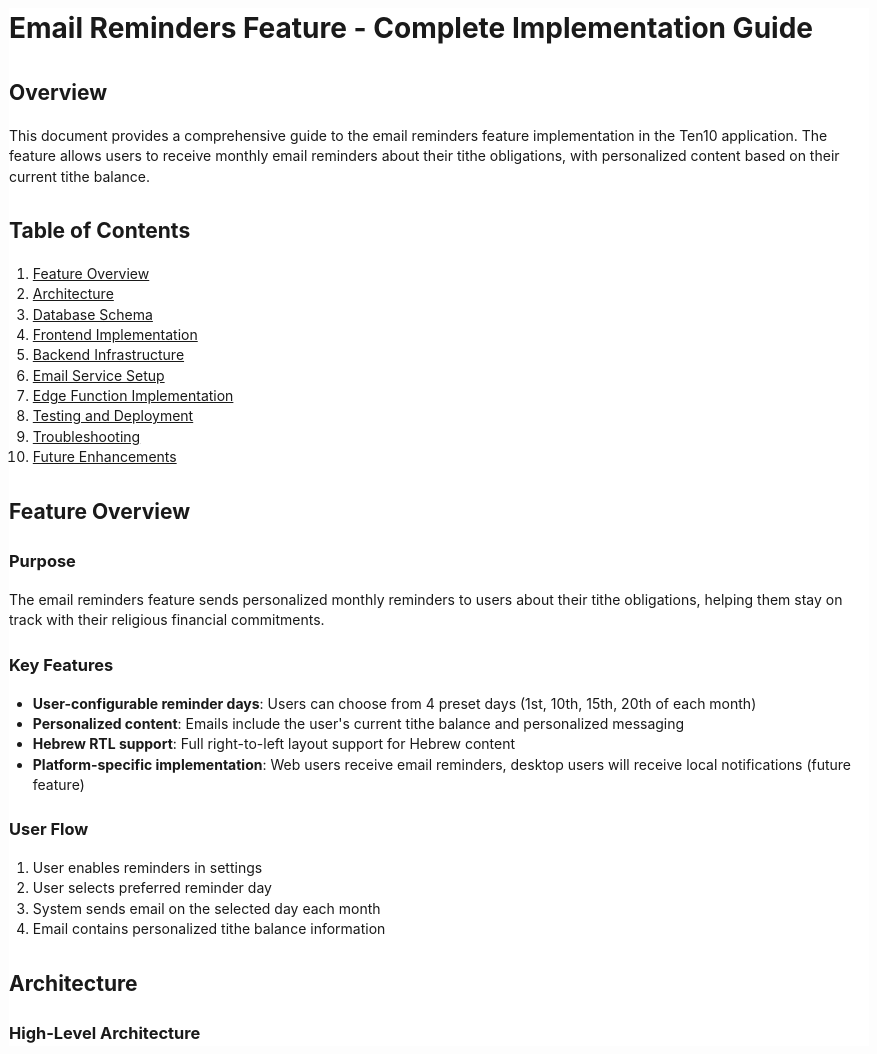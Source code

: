 # Email Reminders Feature - Complete Implementation Guide

## Overview

This document provides a comprehensive guide to the email reminders feature implementation in the Ten10 application. The feature allows users to receive monthly email reminders about their tithe obligations, with personalized content based on their current tithe balance.

## Table of Contents

1. [Feature Overview](#feature-overview)
2. [Architecture](#architecture)
3. [Database Schema](#database-schema)
4. [Frontend Implementation](#frontend-implementation)
5. [Backend Infrastructure](#backend-infrastructure)
6. [Email Service Setup](#email-service-setup)
7. [Edge Function Implementation](#edge-function-implementation)
8. [Testing and Deployment](#testing-and-deployment)
9. [Troubleshooting](#troubleshooting)
10. [Future Enhancements](#future-enhancements)

## Feature Overview

### Purpose

The email reminders feature sends personalized monthly reminders to users about their tithe obligations, helping them stay on track with their religious financial commitments.

### Key Features

- **User-configurable reminder days**: Users can choose from 4 preset days (1st, 10th, 15th, 20th of each month)
- **Personalized content**: Emails include the user's current tithe balance and personalized messaging
- **Hebrew RTL support**: Full right-to-left layout support for Hebrew content
- **Platform-specific implementation**: Web users receive email reminders, desktop users will receive local notifications (future feature)

### User Flow

1. User enables reminders in settings
2. User selects preferred reminder day
3. System sends email on the selected day each month
4. Email contains personalized tithe balance information

## Architecture

### High-Level Architecture
